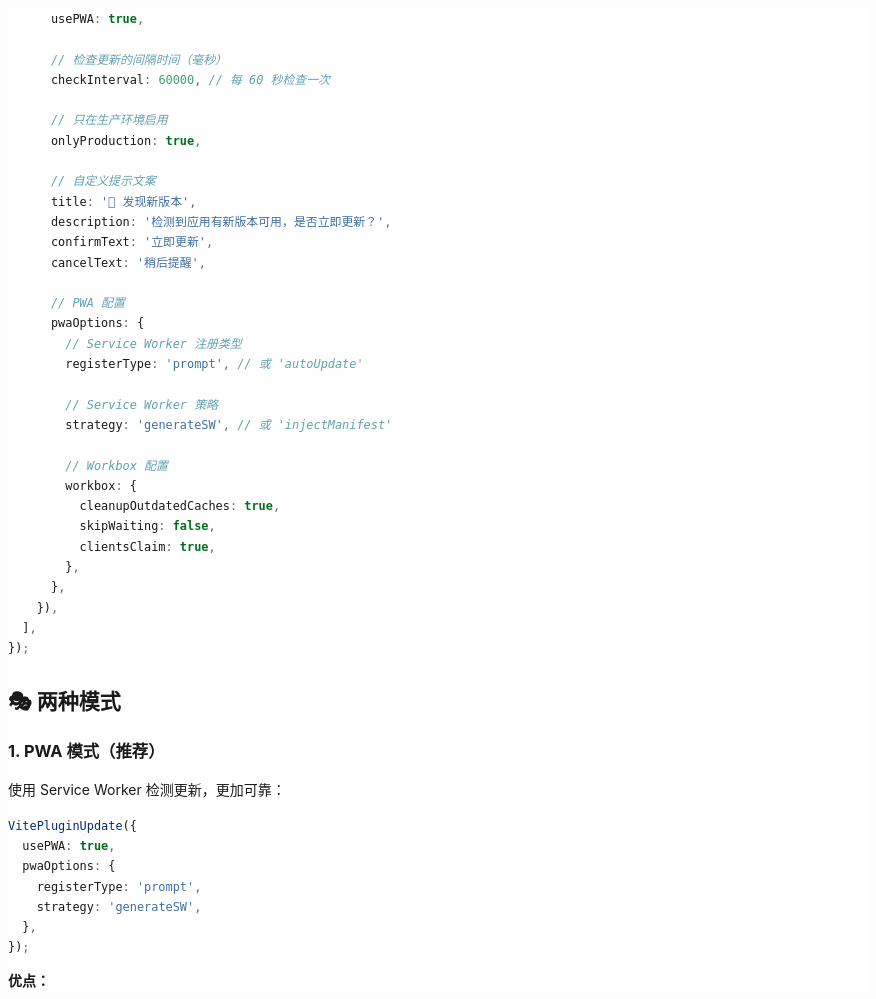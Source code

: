 ```typescript
      usePWA: true,

      // 检查更新的间隔时间（毫秒）
      checkInterval: 60000, // 每 60 秒检查一次

      // 只在生产环境启用
      onlyProduction: true,

      // 自定义提示文案
      title: '🎉 发现新版本',
      description: '检测到应用有新版本可用，是否立即更新？',
      confirmText: '立即更新',
      cancelText: '稍后提醒',

      // PWA 配置
      pwaOptions: {
        // Service Worker 注册类型
        registerType: 'prompt', // 或 'autoUpdate'

        // Service Worker 策略
        strategy: 'generateSW', // 或 'injectManifest'

        // Workbox 配置
        workbox: {
          cleanupOutdatedCaches: true,
          skipWaiting: false,
          clientsClaim: true,
        },
      },
    }),
  ],
});
```

## 🎭 两种模式

### 1. PWA 模式（推荐）

使用 Service Worker 检测更新，更加可靠：

```typescript
VitePluginUpdate({
  usePWA: true,
  pwaOptions: {
    registerType: 'prompt',
    strategy: 'generateSW',
  },
});
```

**优点：**
